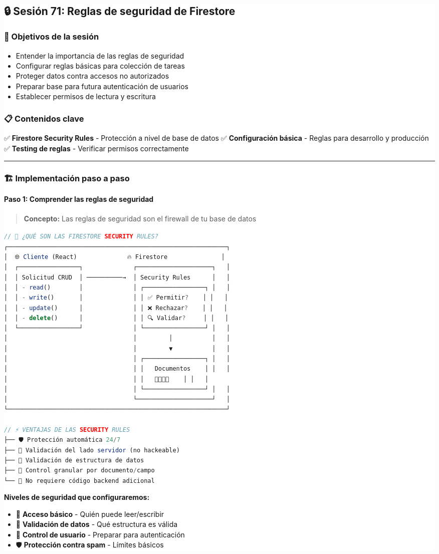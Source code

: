 ## 🔒 Sesión 71: Reglas de seguridad de Firestore

### 🎯 Objetivos de la sesión
- Entender la importancia de las reglas de seguridad
- Configurar reglas básicas para colección de tareas
- Proteger datos contra accesos no autorizados
- Preparar base para futura autenticación de usuarios
- Establecer permisos de lectura y escritura

### 📋 Contenidos clave
✅ **Firestore Security Rules** - Protección a nivel de base de datos
✅ **Configuración básica** - Reglas para desarrollo y producción
✅ **Testing de reglas** - Verificar permisos correctamente

---

### 🏗️ Implementación paso a paso

#### Paso 1: Comprender las reglas de seguridad
> **Concepto:** Las reglas de seguridad son el firewall de tu base de datos

```javascript
// 🎯 ¿QUÉ SON LAS FIRESTORE SECURITY RULES?
┌─────────────────────────────────────────────────────────────┐
│  🌐 Cliente (React)              🔥 Firestore               │
│  ┌─────────────────┐              ┌─────────────────────┐   │
│  │ Solicitud CRUD  │ ──────────→  │ Security Rules      │   │
│  │ - read()        │              │ ┌─────────────────┐ │   │
│  │ - write()       │              │ │ ✅ Permitir?    │ │   │
│  │ - update()      │              │ │ ❌ Rechazar?    │ │   │
│  │ - delete()      │              │ │ 🔍 Validar?     │ │   │
│  └─────────────────┘              │ └─────────────────┘ │   │
│                                   │         │           │   │
│                                   │         ▼           │   │
│                                   │ ┌─────────────────┐ │   │
│                                   │ │   Documentos    │ │   │
│                                   │ │   📄📄📄📄    │ │   │
│                                   │ └─────────────────┘ │   │
│                                   └─────────────────────┘   │
└─────────────────────────────────────────────────────────────┘

// ⚡ VENTAJAS DE LAS SECURITY RULES
├── 🛡️ Protección automática 24/7
├── 🚀 Validación del lado servidor (no hackeable)
├── 📝 Validación de estructura de datos
├── 🔐 Control granular por documento/campo
└── 🎯 No requiere código backend adicional
```

**Niveles de seguridad que configuraremos:**
- 🚪 **Acceso básico** - Quién puede leer/escribir
- 📝 **Validación de datos** - Qué estructura es válida
- 🔐 **Control de usuario** - Preparar para autenticación
- 🛡️ **Protección contra spam** - Límites básicos
